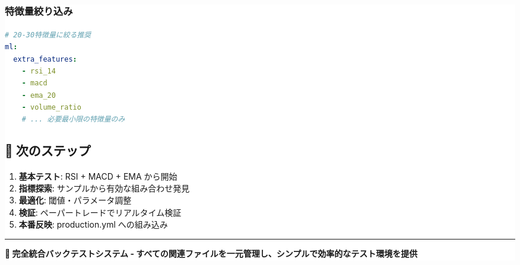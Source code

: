 ### **特徴量絞り込み**
```yaml
# 20-30特徴量に絞る推奨
ml:
  extra_features:
    - rsi_14
    - macd
    - ema_20
    - volume_ratio
    # ... 必要最小限の特徴量のみ
```

## 🎯 次のステップ

1. **基本テスト**: RSI + MACD + EMA から開始
2. **指標探索**: サンプルから有効な組み合わせ発見
3. **最適化**: 閾値・パラメータ調整
4. **検証**: ペーパートレードでリアルタイム検証
5. **本番反映**: production.yml への組み込み

---

**🎊 完全統合バックテストシステム - すべての関連ファイルを一元管理し、シンプルで効率的なテスト環境を提供**